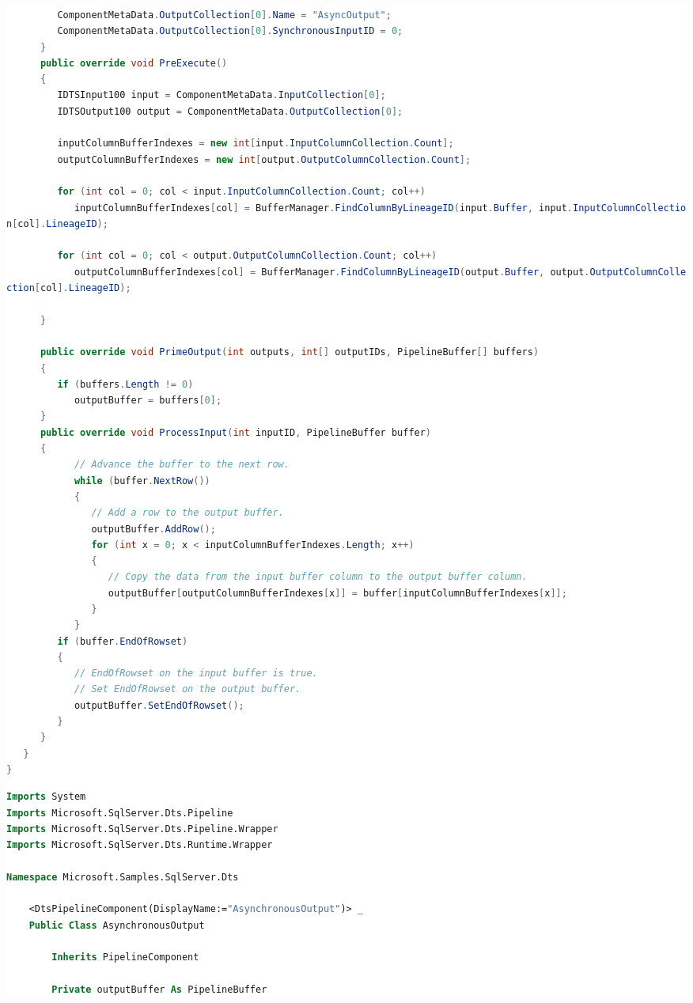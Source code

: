 ```csharp
         ComponentMetaData.OutputCollection[0].Name = "AsyncOutput";
         ComponentMetaData.OutputCollection[0].SynchronousInputID = 0;
      }
      public override void PreExecute()
      {
         IDTSInput100 input = ComponentMetaData.InputCollection[0];
         IDTSOutput100 output = ComponentMetaData.OutputCollection[0];

         inputColumnBufferIndexes = new int[input.InputColumnCollection.Count];
         outputColumnBufferIndexes = new int[output.OutputColumnCollection.Count];

         for (int col = 0; col < input.InputColumnCollection.Count; col++)
            inputColumnBufferIndexes[col] = BufferManager.FindColumnByLineageID(input.Buffer, input.InputColumnCollection[col].LineageID);

         for (int col = 0; col < output.OutputColumnCollection.Count; col++)
            outputColumnBufferIndexes[col] = BufferManager.FindColumnByLineageID(output.Buffer, output.OutputColumnCollection[col].LineageID);

      }

      public override void PrimeOutput(int outputs, int[] outputIDs, PipelineBuffer[] buffers)
      {
         if (buffers.Length != 0)
            outputBuffer = buffers[0];
      }
      public override void ProcessInput(int inputID, PipelineBuffer buffer)
      {
            // Advance the buffer to the next row.
            while (buffer.NextRow())
            {
               // Add a row to the output buffer.
               outputBuffer.AddRow();
               for (int x = 0; x < inputColumnBufferIndexes.Length; x++)
               {
                  // Copy the data from the input buffer column to the output buffer column.
                  outputBuffer[outputColumnBufferIndexes[x]] = buffer[inputColumnBufferIndexes[x]];
               }
            }
         if (buffer.EndOfRowset)
         {
            // EndOfRowset on the input buffer is true.
            // Set EndOfRowset on the output buffer.
            outputBuffer.SetEndOfRowset();
         }
      }
   }
}
```

```vb
Imports System
Imports Microsoft.SqlServer.Dts.Pipeline
Imports Microsoft.SqlServer.Dts.Pipeline.Wrapper
Imports Microsoft.SqlServer.Dts.Runtime.Wrapper

Namespace Microsoft.Samples.SqlServer.Dts

    <DtsPipelineComponent(DisplayName:="AsynchronousOutput")> _
    Public Class AsynchronousOutput

        Inherits PipelineComponent

        Private outputBuffer As PipelineBuffer
```